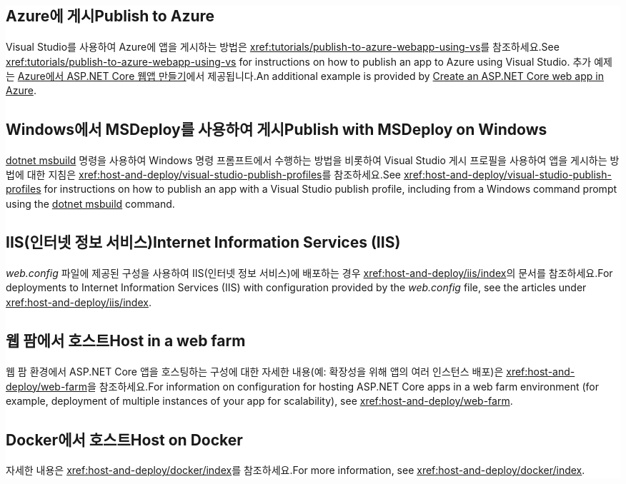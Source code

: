 ## <a name="publish-to-azure"></a><span data-ttu-id="e9c74-153">Azure에 게시</span><span class="sxs-lookup"><span data-stu-id="e9c74-153">Publish to Azure</span></span>

<span data-ttu-id="e9c74-154">Visual Studio를 사용하여 Azure에 앱을 게시하는 방법은 <xref:tutorials/publish-to-azure-webapp-using-vs>를 참조하세요.</span><span class="sxs-lookup"><span data-stu-id="e9c74-154">See <xref:tutorials/publish-to-azure-webapp-using-vs> for instructions on how to publish an app to Azure using Visual Studio.</span></span> <span data-ttu-id="e9c74-155">추가 예제는 [Azure에서 ASP.NET Core 웹앱 만들기](/azure/app-service/app-service-web-get-started-dotnet)에서 제공됩니다.</span><span class="sxs-lookup"><span data-stu-id="e9c74-155">An additional example is provided by [Create an ASP.NET Core web app in Azure](/azure/app-service/app-service-web-get-started-dotnet).</span></span>

## <a name="publish-with-msdeploy-on-windows"></a><span data-ttu-id="e9c74-156">Windows에서 MSDeploy를 사용하여 게시</span><span class="sxs-lookup"><span data-stu-id="e9c74-156">Publish with MSDeploy on Windows</span></span>

<span data-ttu-id="e9c74-157">[dotnet msbuild](/dotnet/core/tools/dotnet-msbuild) 명령을 사용하여 Windows 명령 프롬프트에서 수행하는 방법을 비롯하여 Visual Studio 게시 프로필을 사용하여 앱을 게시하는 방법에 대한 지침은 <xref:host-and-deploy/visual-studio-publish-profiles>를 참조하세요.</span><span class="sxs-lookup"><span data-stu-id="e9c74-157">See <xref:host-and-deploy/visual-studio-publish-profiles> for instructions on how to publish an app with a Visual Studio publish profile, including from a Windows command prompt using the [dotnet msbuild](/dotnet/core/tools/dotnet-msbuild) command.</span></span>

## <a name="internet-information-services-iis"></a><span data-ttu-id="e9c74-158">IIS(인터넷 정보 서비스)</span><span class="sxs-lookup"><span data-stu-id="e9c74-158">Internet Information Services (IIS)</span></span>

<span data-ttu-id="e9c74-159">*web.config* 파일에 제공된 구성을 사용하여 IIS(인터넷 정보 서비스)에 배포하는 경우 <xref:host-and-deploy/iis/index>의 문서를 참조하세요.</span><span class="sxs-lookup"><span data-stu-id="e9c74-159">For deployments to Internet Information Services (IIS) with configuration provided by the *web.config* file, see the articles under <xref:host-and-deploy/iis/index>.</span></span>

## <a name="host-in-a-web-farm"></a><span data-ttu-id="e9c74-160">웹 팜에서 호스트</span><span class="sxs-lookup"><span data-stu-id="e9c74-160">Host in a web farm</span></span>

<span data-ttu-id="e9c74-161">웹 팜 환경에서 ASP.NET Core 앱을 호스팅하는 구성에 대한 자세한 내용(예: 확장성을 위해 앱의 여러 인스턴스 배포)은 <xref:host-and-deploy/web-farm>을 참조하세요.</span><span class="sxs-lookup"><span data-stu-id="e9c74-161">For information on configuration for hosting ASP.NET Core apps in a web farm environment (for example, deployment of multiple instances of your app for scalability), see <xref:host-and-deploy/web-farm>.</span></span>

## <a name="host-on-docker"></a><span data-ttu-id="e9c74-162">Docker에서 호스트</span><span class="sxs-lookup"><span data-stu-id="e9c74-162">Host on Docker</span></span>

<span data-ttu-id="e9c74-163">자세한 내용은 <xref:host-and-deploy/docker/index>를 참조하세요.</span><span class="sxs-lookup"><span data-stu-id="e9c74-163">For more information, see <xref:host-and-deploy/docker/index>.</span></span>
